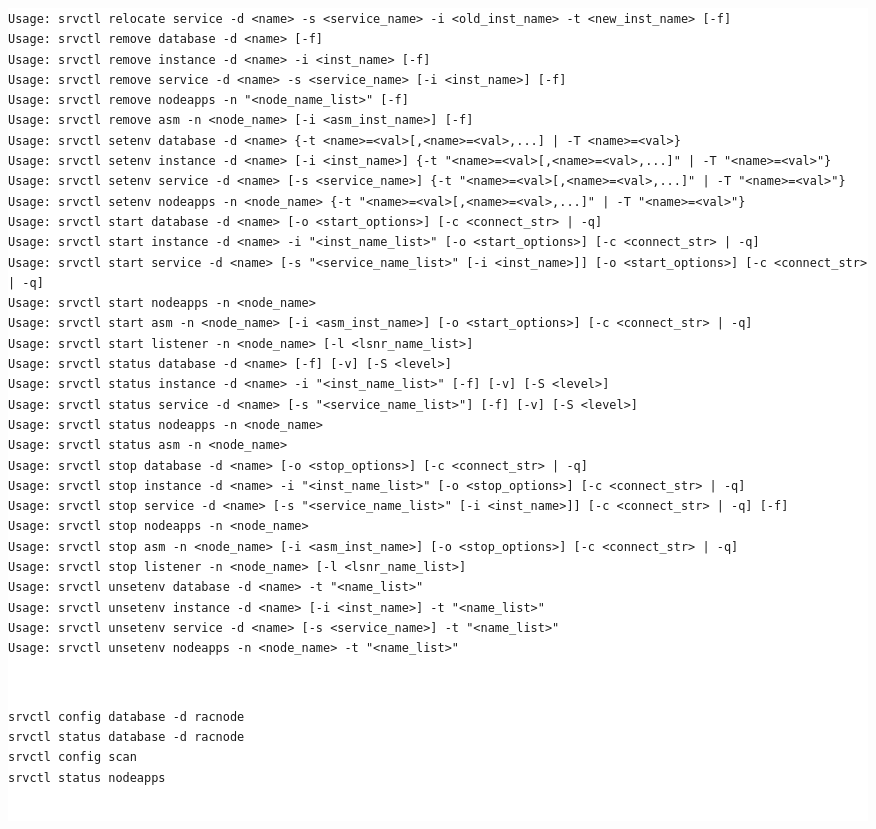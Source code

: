 	Usage: srvctl relocate service -d <name> -s <service_name> -i <old_inst_name> -t <new_inst_name> [-f]
	Usage: srvctl remove database -d <name> [-f]
	Usage: srvctl remove instance -d <name> -i <inst_name> [-f]
	Usage: srvctl remove service -d <name> -s <service_name> [-i <inst_name>] [-f]
	Usage: srvctl remove nodeapps -n "<node_name_list>" [-f]
	Usage: srvctl remove asm -n <node_name> [-i <asm_inst_name>] [-f]
	Usage: srvctl setenv database -d <name> {-t <name>=<val>[,<name>=<val>,...] | -T <name>=<val>}
	Usage: srvctl setenv instance -d <name> [-i <inst_name>] {-t "<name>=<val>[,<name>=<val>,...]" | -T "<name>=<val>"}
	Usage: srvctl setenv service -d <name> [-s <service_name>] {-t "<name>=<val>[,<name>=<val>,...]" | -T "<name>=<val>"}
	Usage: srvctl setenv nodeapps -n <node_name> {-t "<name>=<val>[,<name>=<val>,...]" | -T "<name>=<val>"}
	Usage: srvctl start database -d <name> [-o <start_options>] [-c <connect_str> | -q]
	Usage: srvctl start instance -d <name> -i "<inst_name_list>" [-o <start_options>] [-c <connect_str> | -q]
	Usage: srvctl start service -d <name> [-s "<service_name_list>" [-i <inst_name>]] [-o <start_options>] [-c <connect_str> | -q]
	Usage: srvctl start nodeapps -n <node_name>
	Usage: srvctl start asm -n <node_name> [-i <asm_inst_name>] [-o <start_options>] [-c <connect_str> | -q]
	Usage: srvctl start listener -n <node_name> [-l <lsnr_name_list>]
	Usage: srvctl status database -d <name> [-f] [-v] [-S <level>]
	Usage: srvctl status instance -d <name> -i "<inst_name_list>" [-f] [-v] [-S <level>]
	Usage: srvctl status service -d <name> [-s "<service_name_list>"] [-f] [-v] [-S <level>]
	Usage: srvctl status nodeapps -n <node_name>
	Usage: srvctl status asm -n <node_name>
	Usage: srvctl stop database -d <name> [-o <stop_options>] [-c <connect_str> | -q]
	Usage: srvctl stop instance -d <name> -i "<inst_name_list>" [-o <stop_options>] [-c <connect_str> | -q]
	Usage: srvctl stop service -d <name> [-s "<service_name_list>" [-i <inst_name>]] [-c <connect_str> | -q] [-f]
	Usage: srvctl stop nodeapps -n <node_name>
	Usage: srvctl stop asm -n <node_name> [-i <asm_inst_name>] [-o <stop_options>] [-c <connect_str> | -q]
	Usage: srvctl stop listener -n <node_name> [-l <lsnr_name_list>]
	Usage: srvctl unsetenv database -d <name> -t "<name_list>"
	Usage: srvctl unsetenv instance -d <name> [-i <inst_name>] -t "<name_list>"
	Usage: srvctl unsetenv service -d <name> [-s <service_name>] -t "<name_list>"
	Usage: srvctl unsetenv nodeapps -n <node_name> -t "<name_list>"


<br/>

	srvctl config database -d racnode
	srvctl status database -d racnode
	srvctl config scan
	srvctl status nodeapps



<br/>
